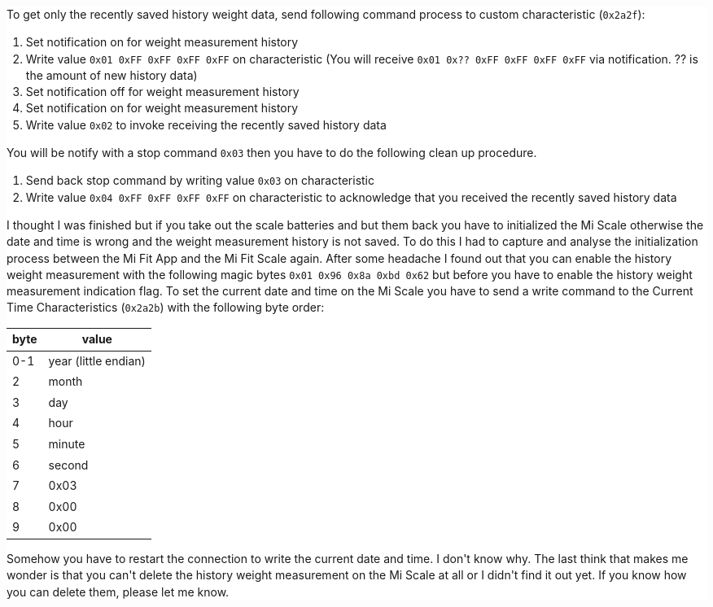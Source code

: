 To get only the recently saved history weight data, send following command process to custom characteristic  (`0x2a2f`):
1. Set notification on for weight measurement history 
2. Write value `0x01 0xFF 0xFF 0xFF 0xFF` on characteristic (You will receive `0x01 0x?? 0xFF 0xFF 0xFF 0xFF` via notification. ?? is the amount of new history data)
3. Set notification off for weight measurement history 
4. Set notification on for weight measurement history 
5. Write value `0x02` to invoke receiving the recently saved history data

You will be notify with a stop command `0x03` then you have to do the following clean up procedure.

1. Send back stop command by writing value `0x03` on characteristic
2. Write value `0x04 0xFF 0xFF 0xFF 0xFF` on characteristic to acknowledge that you received the recently saved history data

I thought I was finished but if you take out the scale batteries and but them back you have to initialized the Mi Scale otherwise the date and time is wrong and the weight measurement history is not saved. To do this I had to capture and analyse the initialization process between the Mi Fit App and the Mi Fit Scale again. After some headache I found out that you can enable the history weight measurement with the following magic bytes `0x01 0x96 0x8a 0xbd 0x62` but before you have to enable the history weight measurement indication flag. To set the current date and time on the Mi Scale you have to send a write command to the Current Time Characteristics (`0x2a2b`) with the following byte order:

| byte | value                |
|------|----------------------|
| 0-1  | year (little endian) |
| 2    | month                |
| 3    | day                  |
| 4    | hour                 |
| 5    | minute               |
| 6    | second               |
| 7    | 0x03                 |
| 8    | 0x00                 |
| 9    | 0x00                 |

Somehow you have to restart the connection to write the current date and time. I don't know why. The last think that makes me wonder is that you can't delete the history weight measurement on the Mi Scale at all or I didn't find it out yet. If you know how you can delete them, please let me know.